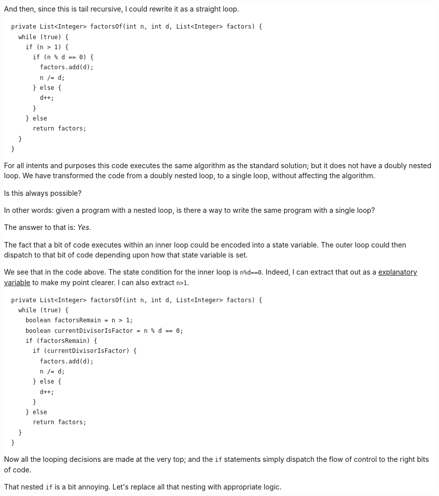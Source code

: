 And then, since this is tail recursive, I could rewrite it as a straight loop.

	  private List<Integer> factorsOf(int n, int d, List<Integer> factors) {
	    while (true) {
	      if (n > 1) {
	        if (n % d == 0) {
	          factors.add(d);
	          n /= d;
	        } else {
	          d++;
	        }
	      } else
	        return factors;
	    }
	  }

For all intents and purposes this code executes the same algorithm as the standard solution; but it does not have a doubly nested loop.  We have transformed the code from a doubly nested loop, to a single loop, without affecting the algorithm.  

Is this always possible?

In other words: given a program with a nested loop, is there a way to write the same program with a single loop?

The answer to that is: _Yes._  

The fact that a bit of code executes within an inner loop could be encoded into a state variable.  The outer loop could then dispatch to that bit of code depending upon how that state variable is set. 

We see that in the code above.  The state condition for the inner loop is `n%d==0`.  Indeed, I can extract that out as a [explanatory variable](https://moderatemisbehaviour.github.io/clean-code-smells-and-heuristics/general/g19-use-explanatory-variables.html) to make my point clearer.  I can also extract `n>1`. 

	  private List<Integer> factorsOf(int n, int d, List<Integer> factors) {
	    while (true) {
	      boolean factorsRemain = n > 1;
	      boolean currentDivisorIsFactor = n % d == 0;
	      if (factorsRemain) {
	        if (currentDivisorIsFactor) {
	          factors.add(d);
	          n /= d;
	        } else {
	          d++;
	        }
	      } else
	        return factors;
	    }
	  }

Now all the looping decisions are made at the very top; and the `if` statements simply dispatch the flow of control to the right bits of code.  

That nested `if` is a bit annoying. Let's replace all that nesting with appropriate logic.  
